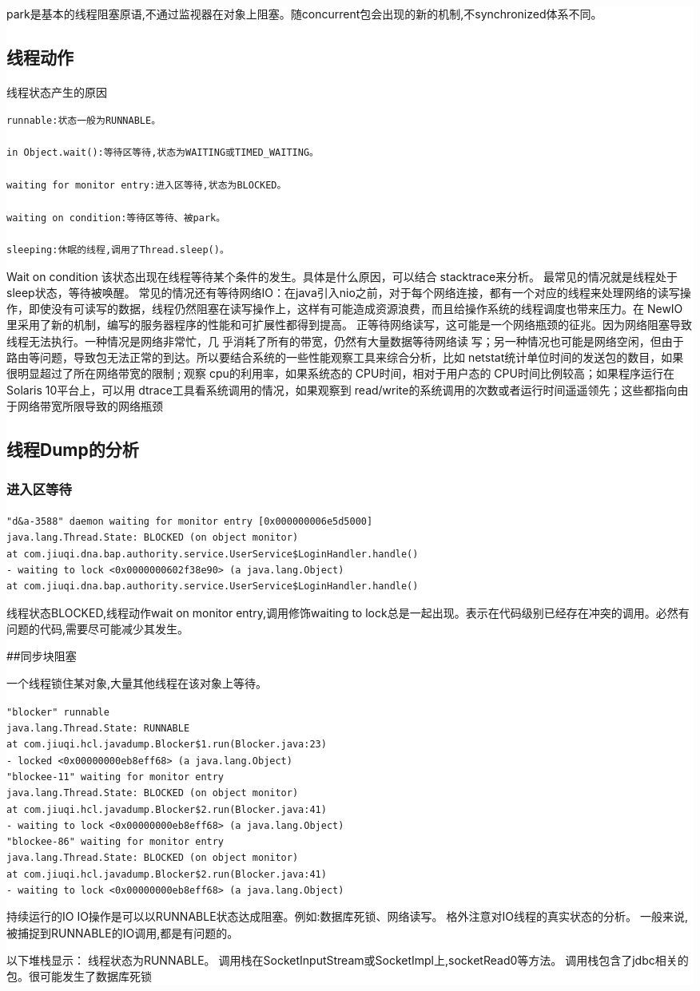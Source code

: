 park是基本的线程阻塞原语,不通过监视器在对象上阻塞。随concurrent包会出现的新的机制,不synchronized体系不同。

## 线程动作
线程状态产生的原因

    runnable:状态一般为RUNNABLE。
    
    in Object.wait():等待区等待,状态为WAITING或TIMED_WAITING。
    
    waiting for monitor entry:进入区等待,状态为BLOCKED。
    
    waiting on condition:等待区等待、被park。
    
    sleeping:休眠的线程,调用了Thread.sleep()。

Wait on condition 该状态出现在线程等待某个条件的发生。具体是什么原因，可以结合 stacktrace来分析。 最常见的情况就是线程处于sleep状态，等待被唤醒。 常见的情况还有等待网络IO：在java引入nio之前，对于每个网络连接，都有一个对应的线程来处理网络的读写操作，即使没有可读写的数据，线程仍然阻塞在读写操作上，这样有可能造成资源浪费，而且给操作系统的线程调度也带来压力。在 NewIO里采用了新的机制，编写的服务器程序的性能和可扩展性都得到提高。 正等待网络读写，这可能是一个网络瓶颈的征兆。因为网络阻塞导致线程无法执行。一种情况是网络非常忙，几 乎消耗了所有的带宽，仍然有大量数据等待网络读 写；另一种情况也可能是网络空闲，但由于路由等问题，导致包无法正常的到达。所以要结合系统的一些性能观察工具来综合分析，比如 netstat统计单位时间的发送包的数目，如果很明显超过了所在网络带宽的限制 ; 观察 cpu的利用率，如果系统态的 CPU时间，相对于用户态的 CPU时间比例较高；如果程序运行在 Solaris 10平台上，可以用 dtrace工具看系统调用的情况，如果观察到 read/write的系统调用的次数或者运行时间遥遥领先；这些都指向由于网络带宽所限导致的网络瓶颈

## 线程Dump的分析

### 进入区等待

	"d&a-3588" daemon waiting for monitor entry [0x000000006e5d5000]
	java.lang.Thread.State: BLOCKED (on object monitor)
	at com.jiuqi.dna.bap.authority.service.UserService$LoginHandler.handle()
	- waiting to lock <0x0000000602f38e90> (a java.lang.Object)
	at com.jiuqi.dna.bap.authority.service.UserService$LoginHandler.handle()

线程状态BLOCKED,线程动作wait on monitor entry,调用修饰waiting to lock总是一起出现。表示在代码级别已经存在冲突的调用。必然有问题的代码,需要尽可能减少其发生。

##同步块阻塞

一个线程锁住某对象,大量其他线程在该对象上等待。

	"blocker" runnable
	java.lang.Thread.State: RUNNABLE
	at com.jiuqi.hcl.javadump.Blocker$1.run(Blocker.java:23)
	- locked <0x00000000eb8eff68> (a java.lang.Object)
	"blockee-11" waiting for monitor entry
	java.lang.Thread.State: BLOCKED (on object monitor)
	at com.jiuqi.hcl.javadump.Blocker$2.run(Blocker.java:41)
	- waiting to lock <0x00000000eb8eff68> (a java.lang.Object)
	"blockee-86" waiting for monitor entry
	java.lang.Thread.State: BLOCKED (on object monitor)
	at com.jiuqi.hcl.javadump.Blocker$2.run(Blocker.java:41)
	- waiting to lock <0x00000000eb8eff68> (a java.lang.Object)

持续运行的IO IO操作是可以以RUNNABLE状态达成阻塞。例如:数据库死锁、网络读写。 格外注意对IO线程的真实状态的分析。 一般来说,被捕捉到RUNNABLE的IO调用,都是有问题的。

以下堆栈显示： 线程状态为RUNNABLE。 调用栈在SocketInputStream或SocketImpl上,socketRead0等方法。 调用栈包含了jdbc相关的包。很可能发生了数据库死锁
